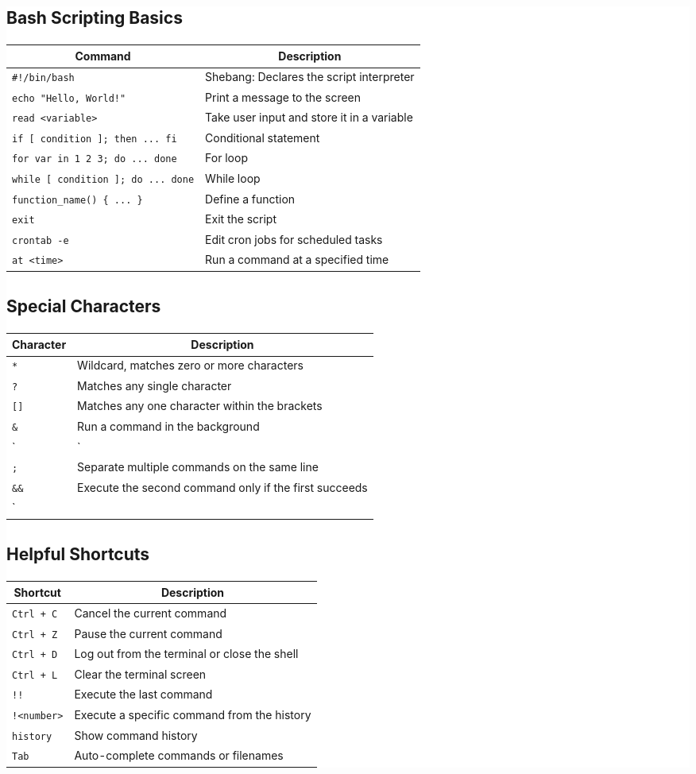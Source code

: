 ## Bash Scripting Basics

| Command                             | Description                                                     |
|-------------------------------------|-----------------------------------------------------------------|
| `#!/bin/bash`                       | Shebang: Declares the script interpreter                        |
| `echo "Hello, World!"`              | Print a message to the screen                                   |
| `read <variable>`                   | Take user input and store it in a variable                      |
| `if [ condition ]; then ... fi`     | Conditional statement                                           |
| `for var in 1 2 3; do ... done`     | For loop                                                        |
| `while [ condition ]; do ... done`  | While loop                                                      |
| `function_name() { ... }`           | Define a function                                               |
| `exit`                              | Exit the script                                                 |
| `crontab -e`                        | Edit cron jobs for scheduled tasks                              |
| `at <time>`                         | Run a command at a specified time                               |

## Special Characters

| Character                        | Description                                                        |
|----------------------------------|--------------------------------------------------------------------|
| `*`                              | Wildcard, matches zero or more characters                          |
| `?`                              | Matches any single character                                       |
| `[]`                             | Matches any one character within the brackets                      |
| `&`                              | Run a command in the background                                    |
| `|`                              | Pipe the output of one command to another                          |
| `;`                              | Separate multiple commands on the same line                        |
| `&&`                             | Execute the second command only if the first succeeds              |
| `||`                             | Execute the second command only if the first fails                 |

## Helpful Shortcuts

| Shortcut                        | Description                                                         |
|---------------------------------|---------------------------------------------------------------------|
| `Ctrl + C`                      | Cancel the current command                                          |
| `Ctrl + Z`                      | Pause the current command                                           |
| `Ctrl + D`                      | Log out from the terminal or close the shell                        |
| `Ctrl + L`                      | Clear the terminal screen                                           |
| `!!`                            | Execute the last command                                            |
| `!<number>`                     | Execute a specific command from the history                         |
| `history`                       | Show command history                                                |
| `Tab`                           | Auto-complete commands or filenames                                 |
